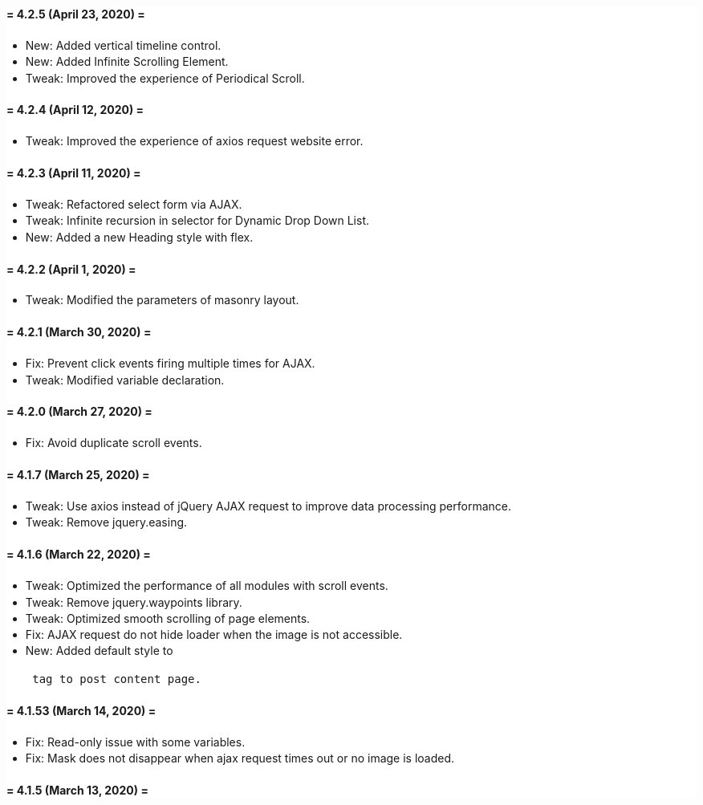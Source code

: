 

#### = 4.2.5 (April 23, 2020) =

* New: Added vertical timeline control.
* New: Added Infinite Scrolling Element.
* Tweak: Improved the experience of Periodical Scroll.


#### = 4.2.4 (April 12, 2020) =

* Tweak: Improved the experience of axios request website error.


#### = 4.2.3 (April 11, 2020) =

* Tweak: Refactored select form via AJAX.
* Tweak: Infinite recursion in selector for Dynamic Drop Down List.
* New: Added a new Heading style with flex.



#### = 4.2.2 (April 1, 2020) =

* Tweak: Modified the parameters of masonry layout.



#### = 4.2.1 (March 30, 2020) =

* Fix: Prevent click events firing multiple times for AJAX.
* Tweak: Modified variable declaration.



#### = 4.2.0 (March 27, 2020) =

* Fix: Avoid duplicate scroll events.


#### = 4.1.7 (March 25, 2020) =

* Tweak: Use axios instead of jQuery AJAX request to improve data processing performance.
* Tweak: Remove jquery.easing.


#### = 4.1.6 (March 22, 2020) =

* Tweak: Optimized the performance of all modules with scroll events.
* Tweak: Remove jquery.waypoints library.
* Tweak: Optimized smooth scrolling of page elements.
* Fix: AJAX request do not hide loader when the image is not accessible.
* New: Added default style to <pre> tag to post content page.


#### = 4.1.53 (March 14, 2020) =

* Fix: Read-only issue with some variables.
* Fix: Mask does not disappear when ajax request times out or no image is loaded.


#### = 4.1.5 (March 13, 2020) =
